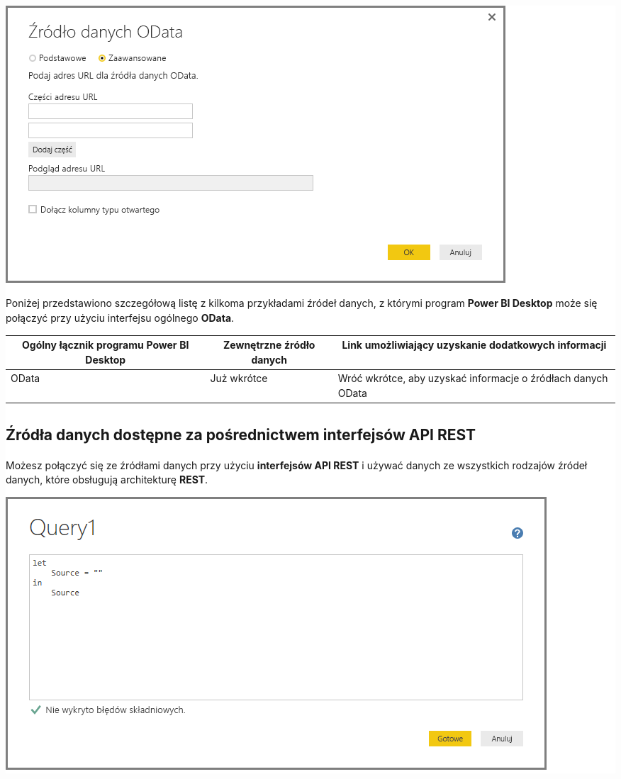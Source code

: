 ![](media/desktop-connect-using-generic-interfaces/generic-data-interfaces_4.png)

Poniżej przedstawiono szczegółową listę z kilkoma przykładami źródeł danych, z którymi program **Power BI Desktop** może się połączyć przy użyciu interfejsu ogólnego **OData**.

| Ogólny łącznik programu Power BI Desktop | Zewnętrzne źródło danych | Link umożliwiający uzyskanie dodatkowych informacji |
| --- | --- | --- |
| OData |Już wkrótce |Wróć wkrótce, aby uzyskać informacje o źródłach danych OData |

## <a name="data-sources-accessible-through-rest-apis"></a>Źródła danych dostępne za pośrednictwem interfejsów API REST
Możesz połączyć się ze źródłami danych przy użyciu **interfejsów API REST** i używać danych ze wszystkich rodzajów źródeł danych, które obsługują architekturę **REST**.

![](media/desktop-connect-using-generic-interfaces/generic-data-interfaces_5.png)
